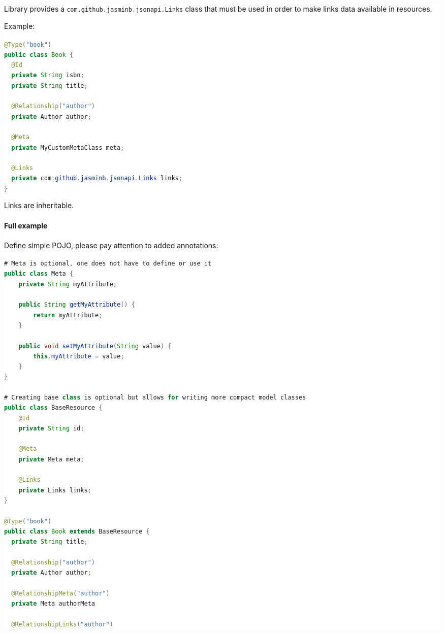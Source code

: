 Library provides a `com.github.jasminb.jsonapi.Links` class that must be used in order to make links data available in resources.

Example:

```java
@Type("book")
public class Book {
  @Id
  private String isbn;
  private String title;
  
  @Relationship("author")
  private Author author;
  
  @Meta
  private MyCustomMetaClass meta;
  
  @Links
  private com.github.jasminb.jsonapi.Links links;
}
```

Links are inheritable.

#### Full example

Define simple POJO, please pay attention to added annotations:

```java
# Meta is optional, one does not have to define or use it
public class Meta {
    private String myAttribute;
    
    public String getMyAttribute() {
    	return myAttribute;
    }
    
    public void setMyAttribute(String value) {
    	this.myAttribute = value;
    }
}

# Creating base class is optional but allows for writing more compact model classes
public class BaseResource {
    @Id
    private String id;
    
    @Meta
    private Meta meta;
    
    @Links
    private Links links;
}

@Type("book")
public class Book extends BaseResource {
  private String title;
  
  @Relationship("author")
  private Author author;
  
  @RelationshipMeta("author")
  private Meta authorMeta
  
  @RelationshipLinks("author")
```